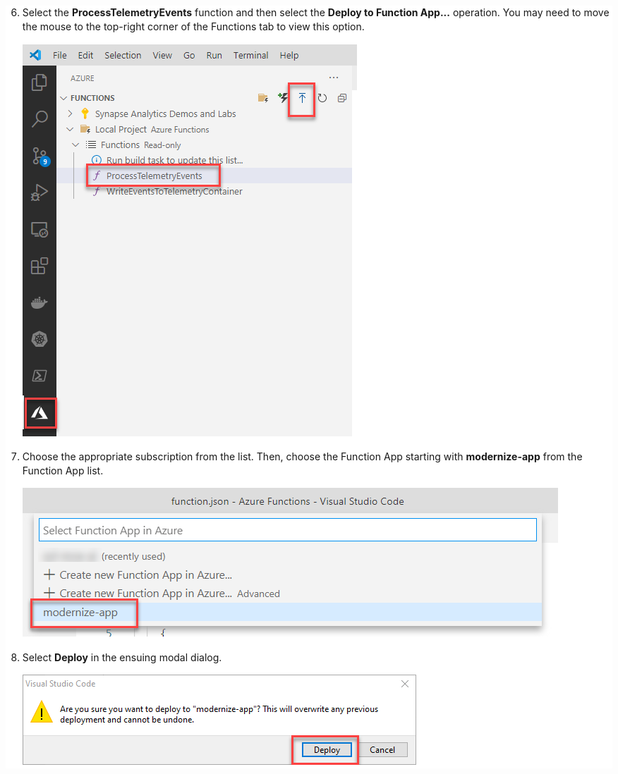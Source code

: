 6. Select the **ProcessTelemetryEvents** function and then select the **Deploy to Function App...** operation. You may need to move the mouse to the top-right corner of the Functions tab to view this option.

    ![Deploy to Function App is selected.](media/code-function-deploy-2.png 'Deploy to Function App...')

7. Choose the appropriate subscription from the list. Then, choose the Function App starting with **modernize-app** from the Function App list.

    ![The appropriate Function App is selected.](media/code-function-deploy-app.png 'Select Function App in Azure')

8. Select **Deploy** in the ensuing modal dialog.

    ![The option to deploy is selected.](media/code-function-deploy-check.png 'Deploy')
